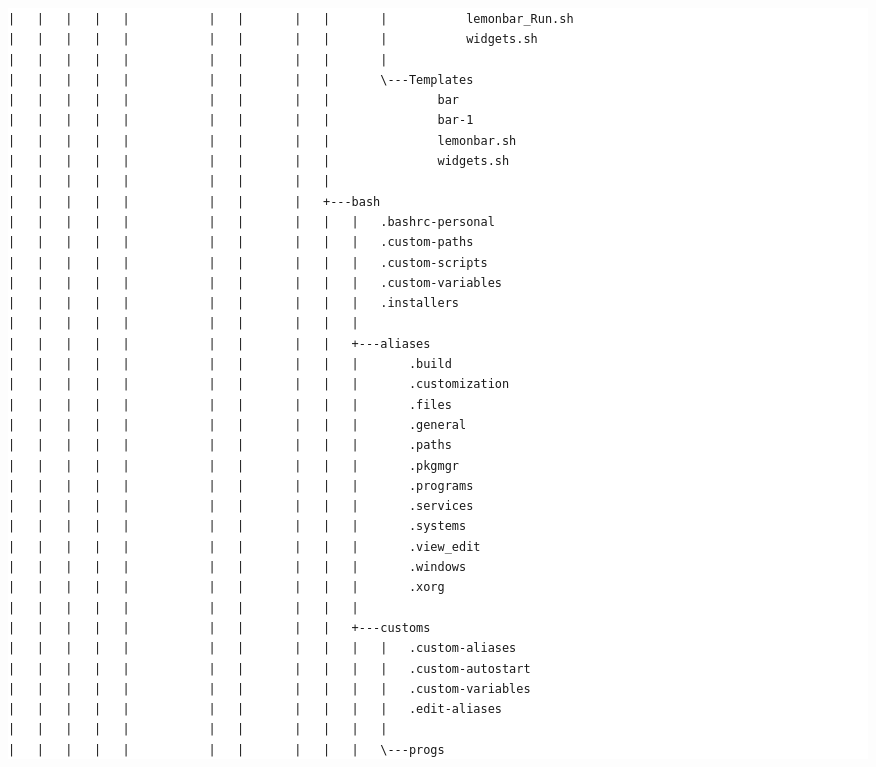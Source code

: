     |   |   |   |   |           |   |       |   |       |           lemonbar_Run.sh
    |   |   |   |   |           |   |       |   |       |           widgets.sh
    |   |   |   |   |           |   |       |   |       |           
    |   |   |   |   |           |   |       |   |       \---Templates
    |   |   |   |   |           |   |       |   |               bar
    |   |   |   |   |           |   |       |   |               bar-1
    |   |   |   |   |           |   |       |   |               lemonbar.sh
    |   |   |   |   |           |   |       |   |               widgets.sh
    |   |   |   |   |           |   |       |   |               
    |   |   |   |   |           |   |       |   +---bash
    |   |   |   |   |           |   |       |   |   |   .bashrc-personal
    |   |   |   |   |           |   |       |   |   |   .custom-paths
    |   |   |   |   |           |   |       |   |   |   .custom-scripts
    |   |   |   |   |           |   |       |   |   |   .custom-variables
    |   |   |   |   |           |   |       |   |   |   .installers
    |   |   |   |   |           |   |       |   |   |   
    |   |   |   |   |           |   |       |   |   +---aliases
    |   |   |   |   |           |   |       |   |   |       .build
    |   |   |   |   |           |   |       |   |   |       .customization
    |   |   |   |   |           |   |       |   |   |       .files
    |   |   |   |   |           |   |       |   |   |       .general
    |   |   |   |   |           |   |       |   |   |       .paths
    |   |   |   |   |           |   |       |   |   |       .pkgmgr
    |   |   |   |   |           |   |       |   |   |       .programs
    |   |   |   |   |           |   |       |   |   |       .services
    |   |   |   |   |           |   |       |   |   |       .systems
    |   |   |   |   |           |   |       |   |   |       .view_edit
    |   |   |   |   |           |   |       |   |   |       .windows
    |   |   |   |   |           |   |       |   |   |       .xorg
    |   |   |   |   |           |   |       |   |   |       
    |   |   |   |   |           |   |       |   |   +---customs
    |   |   |   |   |           |   |       |   |   |   |   .custom-aliases
    |   |   |   |   |           |   |       |   |   |   |   .custom-autostart
    |   |   |   |   |           |   |       |   |   |   |   .custom-variables
    |   |   |   |   |           |   |       |   |   |   |   .edit-aliases
    |   |   |   |   |           |   |       |   |   |   |   
    |   |   |   |   |           |   |       |   |   |   \---progs